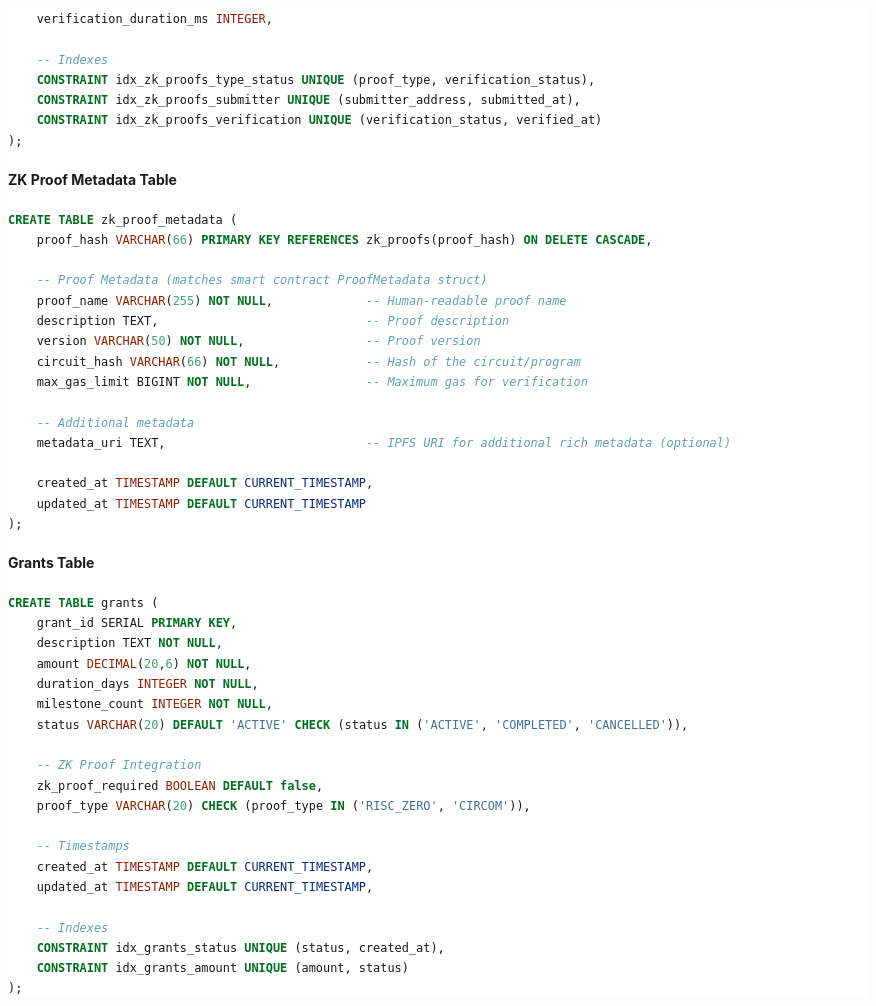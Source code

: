 ```sql
    verification_duration_ms INTEGER,
    
    -- Indexes
    CONSTRAINT idx_zk_proofs_type_status UNIQUE (proof_type, verification_status),
    CONSTRAINT idx_zk_proofs_submitter UNIQUE (submitter_address, submitted_at),
    CONSTRAINT idx_zk_proofs_verification UNIQUE (verification_status, verified_at)
);
```

#### ZK Proof Metadata Table
```sql
CREATE TABLE zk_proof_metadata (
    proof_hash VARCHAR(66) PRIMARY KEY REFERENCES zk_proofs(proof_hash) ON DELETE CASCADE,
    
    -- Proof Metadata (matches smart contract ProofMetadata struct)
    proof_name VARCHAR(255) NOT NULL,             -- Human-readable proof name
    description TEXT,                             -- Proof description
    version VARCHAR(50) NOT NULL,                 -- Proof version
    circuit_hash VARCHAR(66) NOT NULL,            -- Hash of the circuit/program
    max_gas_limit BIGINT NOT NULL,                -- Maximum gas for verification
    
    -- Additional metadata
    metadata_uri TEXT,                            -- IPFS URI for additional rich metadata (optional)
    
    created_at TIMESTAMP DEFAULT CURRENT_TIMESTAMP,
    updated_at TIMESTAMP DEFAULT CURRENT_TIMESTAMP
);
```

#### Grants Table
```sql
CREATE TABLE grants (
    grant_id SERIAL PRIMARY KEY,
    description TEXT NOT NULL,
    amount DECIMAL(20,6) NOT NULL,
    duration_days INTEGER NOT NULL,
    milestone_count INTEGER NOT NULL,
    status VARCHAR(20) DEFAULT 'ACTIVE' CHECK (status IN ('ACTIVE', 'COMPLETED', 'CANCELLED')),
    
    -- ZK Proof Integration
    zk_proof_required BOOLEAN DEFAULT false,
    proof_type VARCHAR(20) CHECK (proof_type IN ('RISC_ZERO', 'CIRCOM')),
    
    -- Timestamps
    created_at TIMESTAMP DEFAULT CURRENT_TIMESTAMP,
    updated_at TIMESTAMP DEFAULT CURRENT_TIMESTAMP,
    
    -- Indexes
    CONSTRAINT idx_grants_status UNIQUE (status, created_at),
    CONSTRAINT idx_grants_amount UNIQUE (amount, status)
);
```
